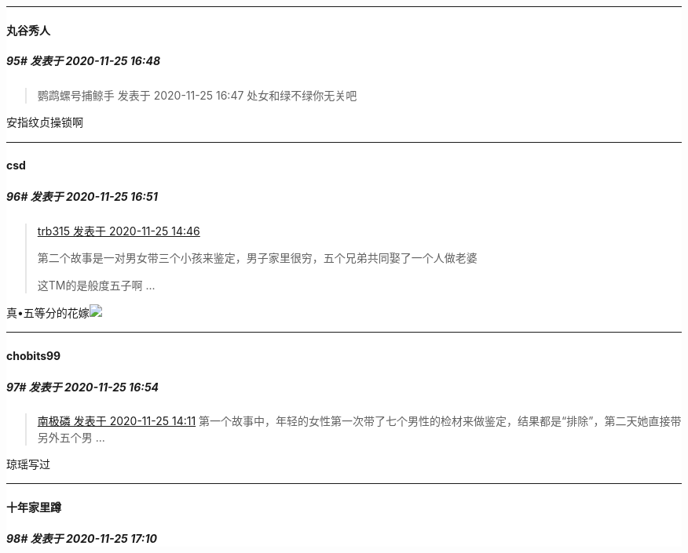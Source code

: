 





*****

####  丸谷秀人  
##### 95#       发表于 2020-11-25 16:48



<blockquote>鹦鹉螺号捕鲸手 发表于 2020-11-25 16:47
处女和绿不绿你无关吧</blockquote>
安指纹贞操锁啊







*****

####  csd  
##### 96#       发表于 2020-11-25 16:51



<blockquote><a href="httphttps://bbs.saraba1st.com/2b/forum.php?mod=redirect&amp;goto=findpost&amp;pid=49514466&amp;ptid=1974225" target="_blank">trb315 发表于 2020-11-25 14:46</a>

第二个故事是一对男女带三个小孩来鉴定，男子家里很穷，五个兄弟共同娶了一个人做老婆


这TM的是般度五子啊 ...</blockquote>
真•五等分的花嫁<img src="https://static.saraba1st.com/image/smiley/face2017/068.png" referrerpolicy="no-referrer">







*****

####  chobits99  
##### 97#       发表于 2020-11-25 16:54



<blockquote><a href="httphttps://bbs.saraba1st.com/2b/forum.php?mod=redirect&amp;goto=findpost&amp;pid=49514035&amp;ptid=1974225" target="_blank">南极磷 发表于 2020-11-25 14:11</a>
第一个故事中，年轻的女性第一次带了七个男性的检材来做鉴定，结果都是“排除”，第二天她直接带另外五个男 ...</blockquote>
琼瑶写过







*****

####  十年家里蹲  
##### 98#       发表于 2020-11-25 17:10
